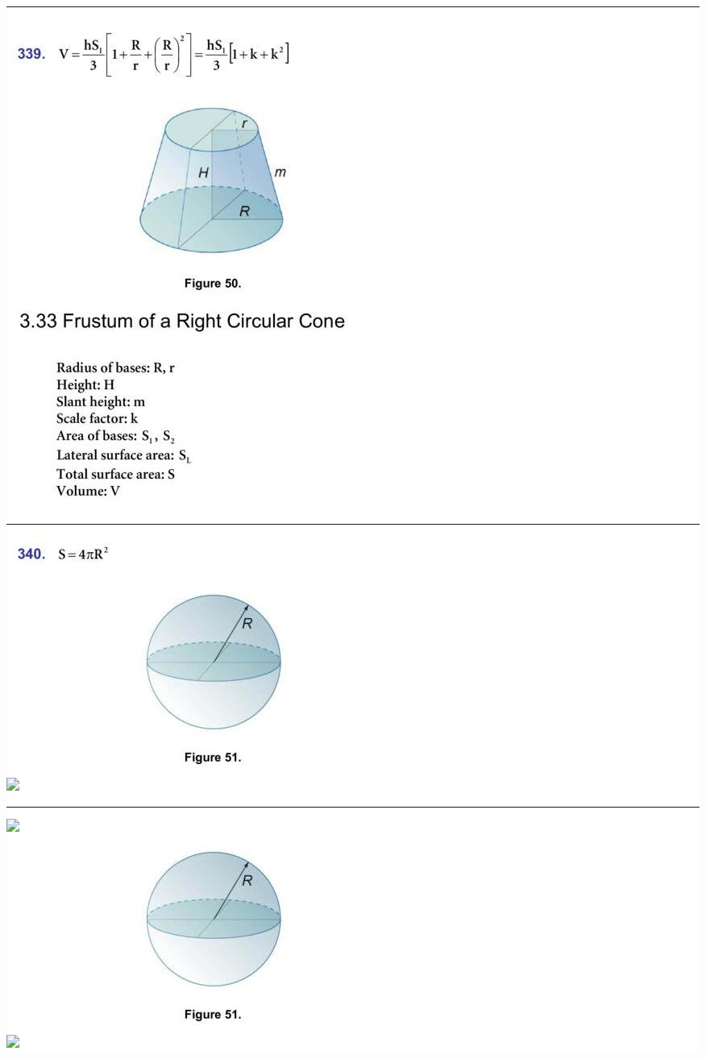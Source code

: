 <hr><img src="slices-1300/03 geometry/01/33/01/01/pg_0081-000_0007.jpg"><br><img src="slices-1300/03 geometry/01/33/01/pg_0081-000_0000.jpg"><br><img src="slices-1300/03 geometry/01/33/pg_0080-000_0006.jpg">
<hr><img src="slices-1300/03 geometry/01/34/01/01/pg_0082-000_0002.jpg"><br><img src="slices-1300/03 geometry/01/34/01/pg_0082-000_0001.jpg"><br><img src="slices-1300/03 geometry/01/34/pg_0082-000_0000.jpg">
<hr><img src="slices-1300/03 geometry/01/34/01/01/pg_0082-000_0003.jpg"><br><img src="slices-1300/03 geometry/01/34/01/pg_0082-000_0001.jpg"><br><img src="slices-1300/03 geometry/01/34/pg_0082-000_0000.jpg">